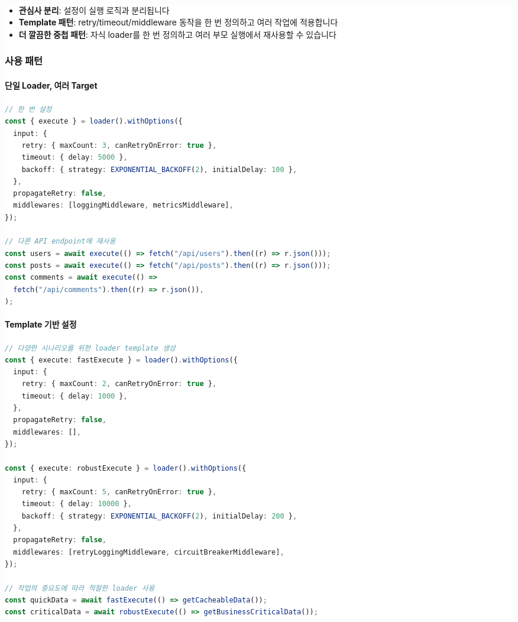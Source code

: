 - **관심사 분리**: 설정이 실행 로직과 분리됩니다
- **Template 패턴**: retry/timeout/middleware 동작을 한 번 정의하고 여러 작업에 적용합니다
- **더 깔끔한 중첩 패턴**: 자식 loader를 한 번 정의하고 여러 부모 실행에서 재사용할 수 있습니다

### 사용 패턴

#### 단일 Loader, 여러 Target

```typescript
// 한 번 설정
const { execute } = loader().withOptions({
  input: {
    retry: { maxCount: 3, canRetryOnError: true },
    timeout: { delay: 5000 },
    backoff: { strategy: EXPONENTIAL_BACKOFF(2), initialDelay: 100 },
  },
  propagateRetry: false,
  middlewares: [loggingMiddleware, metricsMiddleware],
});

// 다른 API endpoint에 재사용
const users = await execute(() => fetch("/api/users").then((r) => r.json()));
const posts = await execute(() => fetch("/api/posts").then((r) => r.json()));
const comments = await execute(() =>
  fetch("/api/comments").then((r) => r.json()),
);
```

#### Template 기반 설정

```typescript
// 다양한 시나리오를 위한 loader template 생성
const { execute: fastExecute } = loader().withOptions({
  input: {
    retry: { maxCount: 2, canRetryOnError: true },
    timeout: { delay: 1000 },
  },
  propagateRetry: false,
  middlewares: [],
});

const { execute: robustExecute } = loader().withOptions({
  input: {
    retry: { maxCount: 5, canRetryOnError: true },
    timeout: { delay: 10000 },
    backoff: { strategy: EXPONENTIAL_BACKOFF(2), initialDelay: 200 },
  },
  propagateRetry: false,
  middlewares: [retryLoggingMiddleware, circuitBreakerMiddleware],
});

// 작업의 중요도에 따라 적절한 loader 사용
const quickData = await fastExecute(() => getCacheableData());
const criticalData = await robustExecute(() => getBusinessCriticalData());
```
